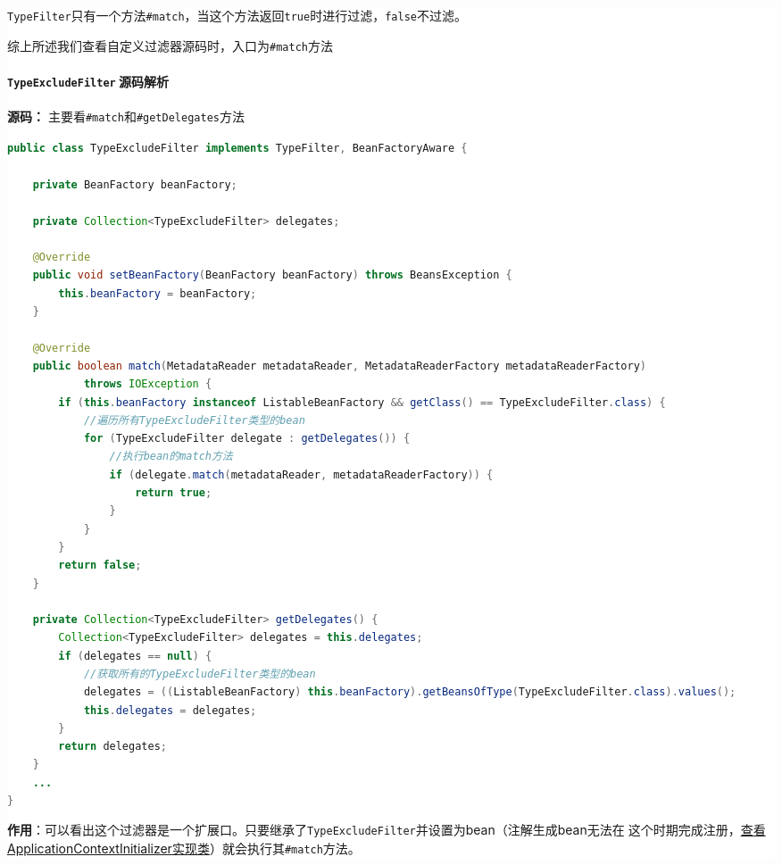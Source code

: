 `TypeFilter`只有一个方法`#match`，当这个方法返回`true`时进行过滤，`false`不过滤。

综上所述我们查看自定义过滤器源码时，入口为`#match`方法

#### `TypeExcludeFilter` 源码解析

**源码：** 主要看`#match`和`#getDelegates`方法

```java
public class TypeExcludeFilter implements TypeFilter, BeanFactoryAware {

	private BeanFactory beanFactory;

	private Collection<TypeExcludeFilter> delegates;

	@Override
	public void setBeanFactory(BeanFactory beanFactory) throws BeansException {
		this.beanFactory = beanFactory;
	}

	@Override
	public boolean match(MetadataReader metadataReader, MetadataReaderFactory metadataReaderFactory)
			throws IOException {
		if (this.beanFactory instanceof ListableBeanFactory && getClass() == TypeExcludeFilter.class) {
			//遍历所有TypeExcludeFilter类型的bean
			for (TypeExcludeFilter delegate : getDelegates()) {
				//执行bean的match方法
				if (delegate.match(metadataReader, metadataReaderFactory)) {
					return true;
				}
			}
		}
		return false;
	}

	private Collection<TypeExcludeFilter> getDelegates() {
		Collection<TypeExcludeFilter> delegates = this.delegates;
		if (delegates == null) {
			//获取所有的TypeExcludeFilter类型的bean
			delegates = ((ListableBeanFactory) this.beanFactory).getBeansOfType(TypeExcludeFilter.class).values();
			this.delegates = delegates;
		}
		return delegates;
	}
    ...
}
```

**作用**：可以看出这个过滤器是一个扩展口。只要继承了`TypeExcludeFilter`并设置为bean（注解生成bean无法在 这个时期完成注册，[查看ApplicationContextInitializer实现类](./spring-boot-demo/anno-ComponentScan-TypeExcludeFilter/src/main/java/top/ersut/boot/filter/MyTypeExcludeFilterApplicationContextInitializer.java)）就会执行其`#match`方法。
